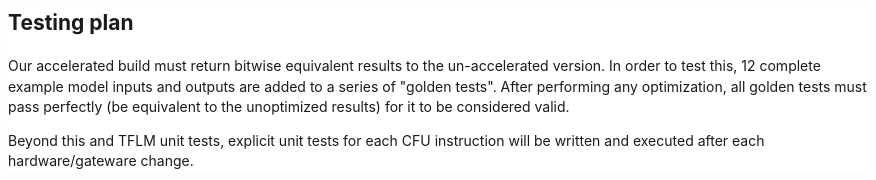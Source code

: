 
## **Testing plan**

Our accelerated build must return bitwise equivalent results to the un-accelerated version. In order to test this, 12 complete example model inputs and outputs are added to a series of "golden tests". After performing any optimization, all golden tests must pass perfectly (be equivalent to the unoptimized results) for it to be considered valid.

Beyond this and TFLM unit tests, explicit unit tests for each CFU instruction will be written and executed after each hardware/gateware change.

